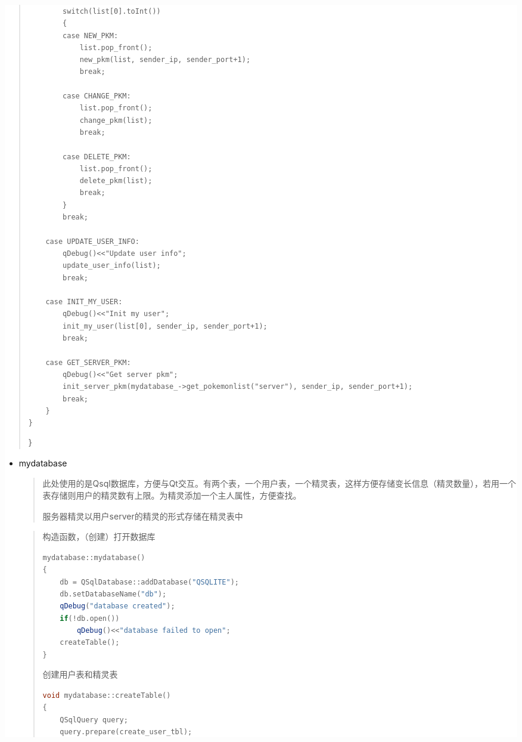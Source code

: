   >             switch(list[0].toInt())
  >             {
  >             case NEW_PKM:
  >                 list.pop_front();
  >                 new_pkm(list, sender_ip, sender_port+1);
  >                 break;
  > 
  >             case CHANGE_PKM:
  >                 list.pop_front();
  >                 change_pkm(list);
  >                 break;
  > 
  >             case DELETE_PKM:
  >                 list.pop_front();
  >                 delete_pkm(list);
  >                 break;
  >             }
  >             break;
  > 
  >         case UPDATE_USER_INFO:
  >             qDebug()<<"Update user info";
  >             update_user_info(list);
  >             break;
  > 
  >         case INIT_MY_USER:
  >             qDebug()<<"Init my user";
  >             init_my_user(list[0], sender_ip, sender_port+1);
  >             break;
  > 
  >         case GET_SERVER_PKM:
  >             qDebug()<<"Get server pkm";
  >             init_server_pkm(mydatabase_->get_pokemonlist("server"), sender_ip, sender_port+1);
  >             break;
  >         }
  >     }
  > }
  > ```

- mydatabase

  > 此处使用的是Qsql数据库，方便与Qt交互。有两个表，一个用户表，一个精灵表，这样方便存储变长信息（精灵数量），若用一个表存储则用户的精灵数有上限。为精灵添加一个主人属性，方便查找。
  >
  > 服务器精灵以用户server的精灵的形式存储在精灵表中

  > 构造函数，（创建）打开数据库
  >
  > ```c++
  > mydatabase::mydatabase()
  > {
  >     db = QSqlDatabase::addDatabase("QSQLITE");
  >     db.setDatabaseName("db");
  >     qDebug("database created");
  >     if(!db.open())
  >         qDebug()<<"database failed to open";
  >     createTable();
  > }
  > ```
  >
  > 创建用户表和精灵表
  >
  > ```c++
  > void mydatabase::createTable()
  > {
  >     QSqlQuery query;
  >     query.prepare(create_user_tbl);